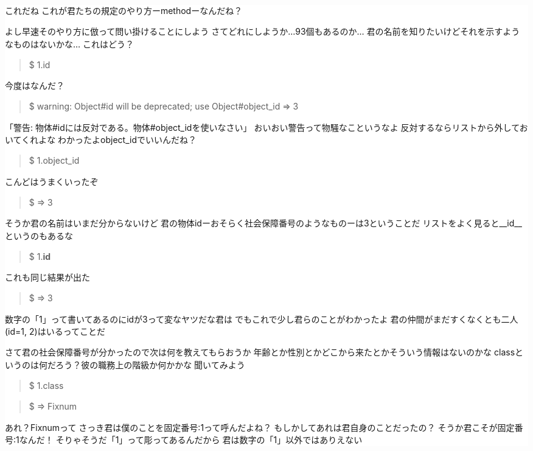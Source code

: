これだね
これが君たちの規定のやり方ーmethodーなんだね？

よし早速そのやり方に倣って問い掛けることにしよう
さてどれにしようか…93個もあるのか…
君の名前を知りたいけどそれを示すようなものはないかな…
これはどう？
> 
>  $ 1.id

今度はなんだ？
> 
>  $ warning: Object#id will be deprecated; use Object#object_id
> => 3

「警告: 物体#idには反対である。物体#object_idを使いなさい」
おいおい警告って物騒なこというなよ
反対するならリストから外しておいてくれよな
わかったよobject_idでいいんだね？
> 
>  $ 1.object_id

こんどはうまくいったぞ
> 
>  $ => 3

そうか君の名前はいまだ分からないけど
君の物体idーおそらく社会保障番号のようなものーは3ということだ
リストをよく見ると__id__というのもあるな
> 
>  $ 1.__id__

これも同じ結果が出た
> 
>  $ => 3

数字の「1」って書いてあるのにidが3って変なヤツだな君は
でもこれで少し君らのことがわかったよ
君の仲間がまだすくなくとも二人(id=1, 2)はいるってことだ

さて君の社会保障番号が分かったので次は何を教えてもらおうか
年齢とか性別とかどこから来たとかそういう情報はないのかな
classというのは何だろう？彼の職務上の階級か何かかな
聞いてみよう
> 
>  $ 1.class

> 
>  $ => Fixnum

あれ？Fixnumって
さっき君は僕のことを固定番号:1って呼んだよね？
もしかしてあれは君自身のことだったの？
そうか君こそが固定番号:1なんだ！
そりゃそうだ「1」って彫ってあるんだから
君は数字の「1」以外ではありえない
